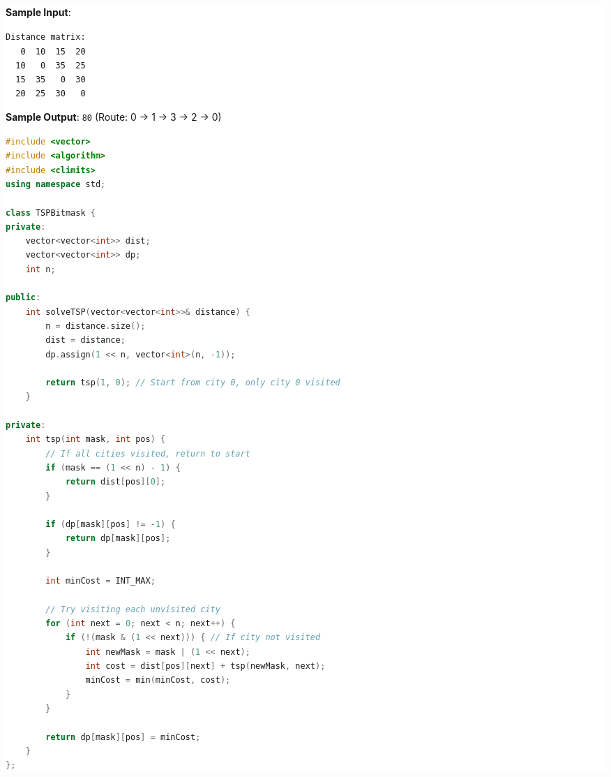 **Sample Input**: 
```
Distance matrix:
   0  10  15  20
  10   0  35  25
  15  35   0  30
  20  25  30   0
```

**Sample Output**: `80` (Route: 0 → 1 → 3 → 2 → 0)

```cpp
#include <vector>
#include <algorithm>
#include <climits>
using namespace std;

class TSPBitmask {
private:
    vector<vector<int>> dist;
    vector<vector<int>> dp;
    int n;
    
public:
    int solveTSP(vector<vector<int>>& distance) {
        n = distance.size();
        dist = distance;
        dp.assign(1 << n, vector<int>(n, -1));
        
        return tsp(1, 0); // Start from city 0, only city 0 visited
    }
    
private:
    int tsp(int mask, int pos) {
        // If all cities visited, return to start
        if (mask == (1 << n) - 1) {
            return dist[pos][0];
        }
        
        if (dp[mask][pos] != -1) {
            return dp[mask][pos];
        }
        
        int minCost = INT_MAX;
        
        // Try visiting each unvisited city
        for (int next = 0; next < n; next++) {
            if (!(mask & (1 << next))) { // If city not visited
                int newMask = mask | (1 << next);
                int cost = dist[pos][next] + tsp(newMask, next);
                minCost = min(minCost, cost);
            }
        }
        
        return dp[mask][pos] = minCost;
    }
};
```
